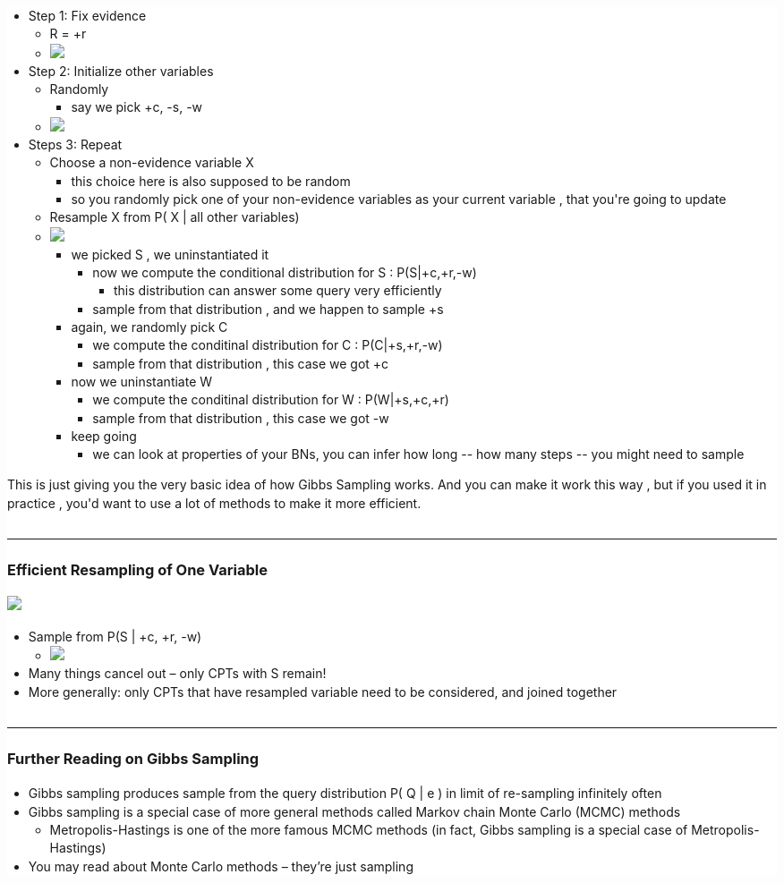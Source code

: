  - Step 1: Fix evidence
    - R = +r
    - ![](../imgs/cs188_BNs_Sampling_GS_sample_step1.png)
 - Step 2: Initialize other variables 
    - Randomly
        - say we pick +c, -s, -w
    - ![](../imgs/cs188_BNs_Sampling_GS_sample_step2.png)
 - Steps 3: Repeat
    - Choose a non-evidence variable X
        - this choice here is also supposed to be random 
        - so you randomly pick one of your non-evidence variables as your current variable , that you're going to update  
    - Resample X from P( X | all other variables)
    - ![](../imgs/cs188_BNs_Sampling_GS_sample_step3.png)
        - we picked S , we uninstantiated it
            - now we compute the conditional distribution for S : P(S|+c,+r,-w) 
                - this distribution can answer some query very efficiently 
            - sample from that distribution ,  and we happen to sample +s 
        - again, we randomly pick C 
            - we compute the conditinal distribution for C : P(C|+s,+r,-w) 
            - sample from that distribution ,  this case we got +c 
        - now we uninstantiate W 
            - we compute the conditinal distribution for W : P(W|+s,+c,+r) 
            - sample from that distribution ,  this case we got -w 
        - keep going 
            - we can look at properties of your BNs, you can infer how long -- how many steps --  you might need to sample  

This is just giving you the very basic idea of how Gibbs Sampling works. And you can make it work this way , but if you used it in practice , you'd want to use a lot of methods to make it more efficient. 

<h2 id="5fb1b8f1b2e4f8b4d7772cae296c4642"></h2>

-----

### Efficient Resampling of One Variable

![](../imgs/cs188_BNs_Sampling_GS_sample_efficient_resample.png)

 - Sample from P(S | +c, +r, -w)    
    - ![](../imgs/cs188_BNs_Sampling_GS_sample_efficient_resample2.png)
 - Many things cancel out – only CPTs with S remain!
 - More generally: only CPTs that have resampled variable need to be considered, and joined together


<h2 id="e71302c1ea74db4751ea7bc9282430c5"></h2>

-----

### Further Reading on Gibbs Sampling

 - Gibbs sampling produces sample from the query distribution P( Q | e ) in limit of re-sampling infinitely often
 - Gibbs sampling is a special case of more general methods called Markov chain Monte Carlo (MCMC) methods 
    - Metropolis-Hastings is one of the more famous MCMC methods (in fact, Gibbs sampling is a special case of Metropolis-Hastings) 
 - You may read about Monte Carlo methods – they’re just sampling

   
     








